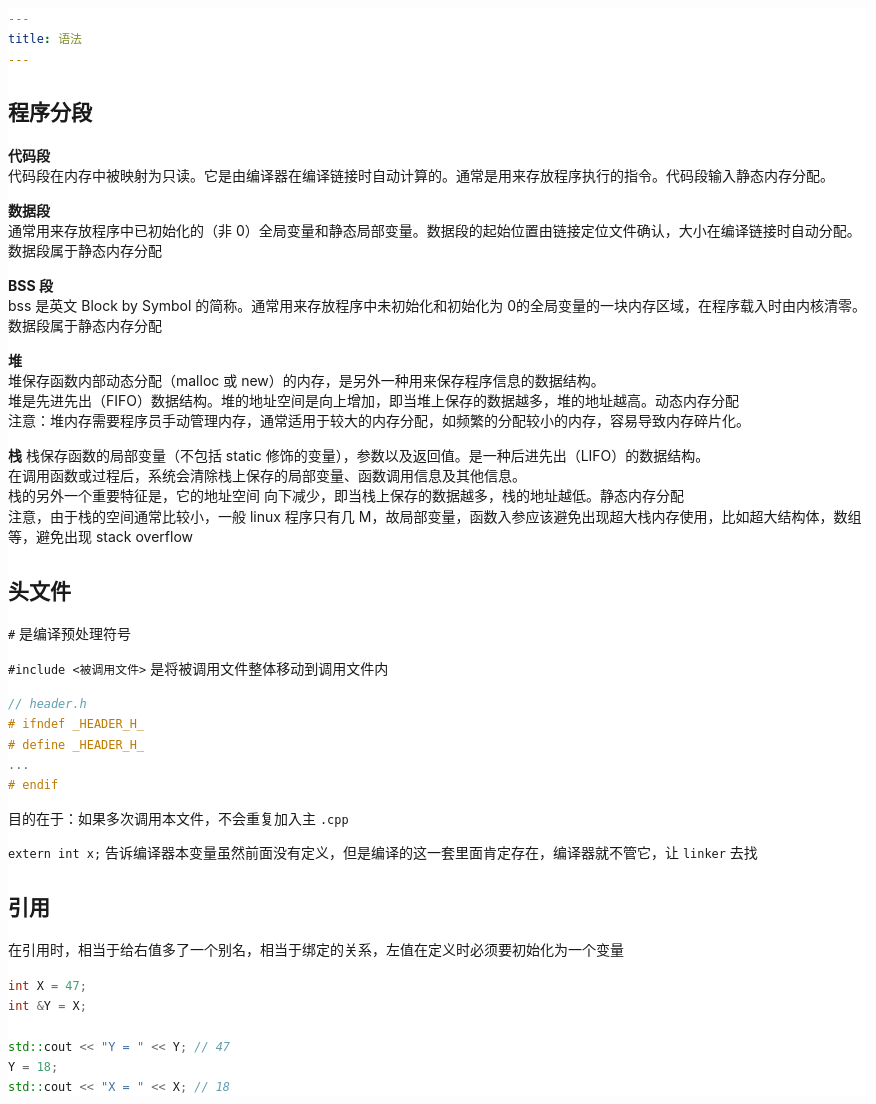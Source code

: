 ```yaml
---
title: 语法
---
```


## 程序分段

**代码段**  
代码段在内存中被映射为只读。它是由编译器在编译链接时自动计算的。通常是用来存放程序执行的指令。代码段输入静态内存分配。  

**数据段**  
通常用来存放程序中已初始化的（非 0）全局变量和静态局部变量。数据段的起始位置由链接定位文件确认，大小在编译链接时自动分配。数据段属于静态内存分配  

**BSS 段**  
bss 是英文 Block by Symbol 的简称。通常用来存放程序中未初始化和初始化为 0的全局变量的一块内存区域，在程序载入时由内核清零。数据段属于静态内存分配   

**堆**  
堆保存函数内部动态分配（malloc 或 new）的内存，是另外一种用来保存程序信息的数据结构。  
堆是先进先出（FIFO）数据结构。堆的地址空间是向上增加，即当堆上保存的数据越多，堆的地址越高。动态内存分配  
注意：堆内存需要程序员手动管理内存，通常适用于较大的内存分配，如频繁的分配较小的内存，容易导致内存碎片化。  
  
**栈**
栈保存函数的局部变量（不包括 static 修饰的变量），参数以及返回值。是一种后进先出（LIFO）的数据结构。  
在调用函数或过程后，系统会清除栈上保存的局部变量、函数调用信息及其他信息。  
栈的另外一个重要特征是，它的地址空间 向下减少，即当栈上保存的数据越多，栈的地址越低。静态内存分配  
注意，由于栈的空间通常比较小，一般 linux 程序只有几 M，故局部变量，函数入参应该避免出现超大栈内存使用，比如超大结构体，数组等，避免出现 stack overflow  

## 头文件

`#` 是编译预处理符号  

`#include <被调用文件>` 是将被调用文件整体移动到调用文件内

```cpp
// header.h
# ifndef _HEADER_H_
# define _HEADER_H_
...
# endif
```

目的在于：如果多次调用本文件，不会重复加入主 `.cpp`

`extern int x;` 告诉编译器本变量虽然前面没有定义，但是编译的这一套里面肯定存在，编译器就不管它，让 `linker` 去找

## 引用

在引用时，相当于给右值多了一个别名，相当于绑定的关系，左值在定义时必须要初始化为一个变量

```cpp
int X = 47;
int &Y = X;

std::cout << "Y = " << Y; // 47
Y = 18;
std::cout << "X = " << X; // 18
```
